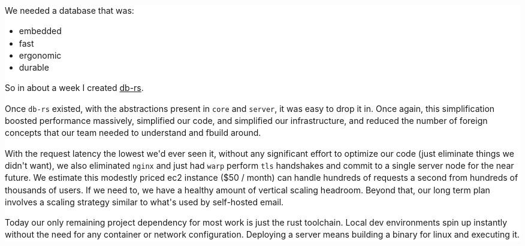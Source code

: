 We needed a database that was:
+ embedded
+ fast
+ ergonomic
+ durable

So in about a week I created [db-rs](https://github.com/parth/db-rs).

Once `db-rs` existed, with the abstractions present in `core` and `server`, it was easy to drop it in. Once again, this simplification boosted performance massively, simplified our code, and simplified our infrastructure, and reduced the number of foreign concepts that our team needed to understand and fbuild around. 

With the request latency the lowest we'd ever seen it, without any significant effort to optimize our code (just eliminate things we didn't want), we also eliminated `nginx` and just had `warp` perform `tls` handshakes and commit to a single server node for the near future. We estimate this modestly priced ec2 instance ($50 / month) can handle hundreds of requests a second from hundreds of thousands of users. If we need to, we have a healthy amount of vertical scaling headroom. Beyond that, our long term plan involves a scaling strategy similar to what's used by self-hosted email.

Today our only remaining project dependency for most work is just the rust toolchain. Local dev environments spin up instantly without the need for any container or network configuration. Deploying a server means building a binary for linux and executing it. 